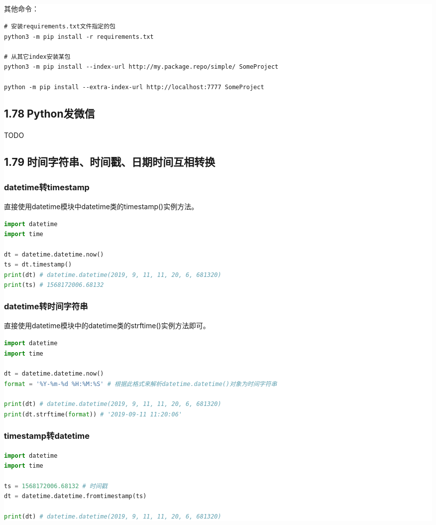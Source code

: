 其他命令：

```shell
# 安装requirements.txt文件指定的包
python3 -m pip install -r requirements.txt

# 从其它index安装某包
python3 -m pip install --index-url http://my.package.repo/simple/ SomeProject

python -m pip install --extra-index-url http://localhost:7777 SomeProject
```



## 1.78 Python发微信

TODO

## 1.79 时间字符串、时间戳、日期时间互相转换

### datetime转timestamp

直接使用datetime模块中datetime类的timestamp()实例方法。

```python
import datetime
import time

dt = datetime.datetime.now()
ts = dt.timestamp()
print(dt) # datetime.datetime(2019, 9, 11, 11, 20, 6, 681320)
print(ts) # 1568172006.68132
```

### datetime转时间字符串

直接使用datetime模块中的datetime类的strftime()实例方法即可。

```python
import datetime
import time

dt = datetime.datetime.now()
format = '%Y-%m-%d %H:%M:%S' # 根据此格式来解析datetime.datetime()对象为时间字符串

print(dt) # datetime.datetime(2019, 9, 11, 11, 20, 6, 681320)
print(dt.strftime(format)) # '2019-09-11 11:20:06'
```

### timestamp转datetime

```python
import datetime
import time

ts = 1568172006.68132 # 时间戳
dt = datetime.datetime.fromtimestamp(ts)

print(dt) # datetime.datetime(2019, 9, 11, 11, 20, 6, 681320)
```
